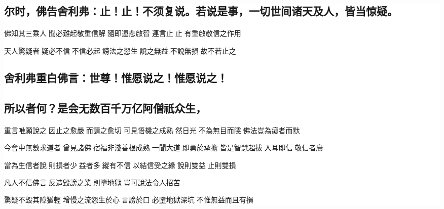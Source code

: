 ## 尔时，佛告舍利弗：止！止！不须复说。若说是事，一切世间诸天及人，皆当惊疑。
 
佛知其三乘人
聞必難起敬重信解
隨即運悲啟智
連言止 止
有重啟敬信之作用
 
天人驚疑者
疑必不信
不信必起
謗法之愆生
說之無益
不說無損
故不若止之

## 舍利弗重白佛言：世尊！惟愿说之！惟愿说之！
## 所以者何？是会无数百千万亿阿僧祇众生，

重言唯願說之
因止之愈嚴
而請之愈切
可見悟機之成熟
然日光
不為無目而隱
佛法豈為癡者而默
 
今會中無數求道者
曾見諸佛
宿福非淺善根成熟
一聞大道
即勇於承擔
皆是智慧超拔
入耳即信
敬信者廣
 
當為生信者說
則損者少 益者多
縱有不信
以結信受之緣
說則雙益
止則雙損

凡人不信佛言
反造毀謗之業
則墮地獄
豈可說法令人招苦
 
驚疑不毀其障猶輕
增慢之流怨生於心
言謗於口
必墮地獄深坑
不惟無益而且有損
